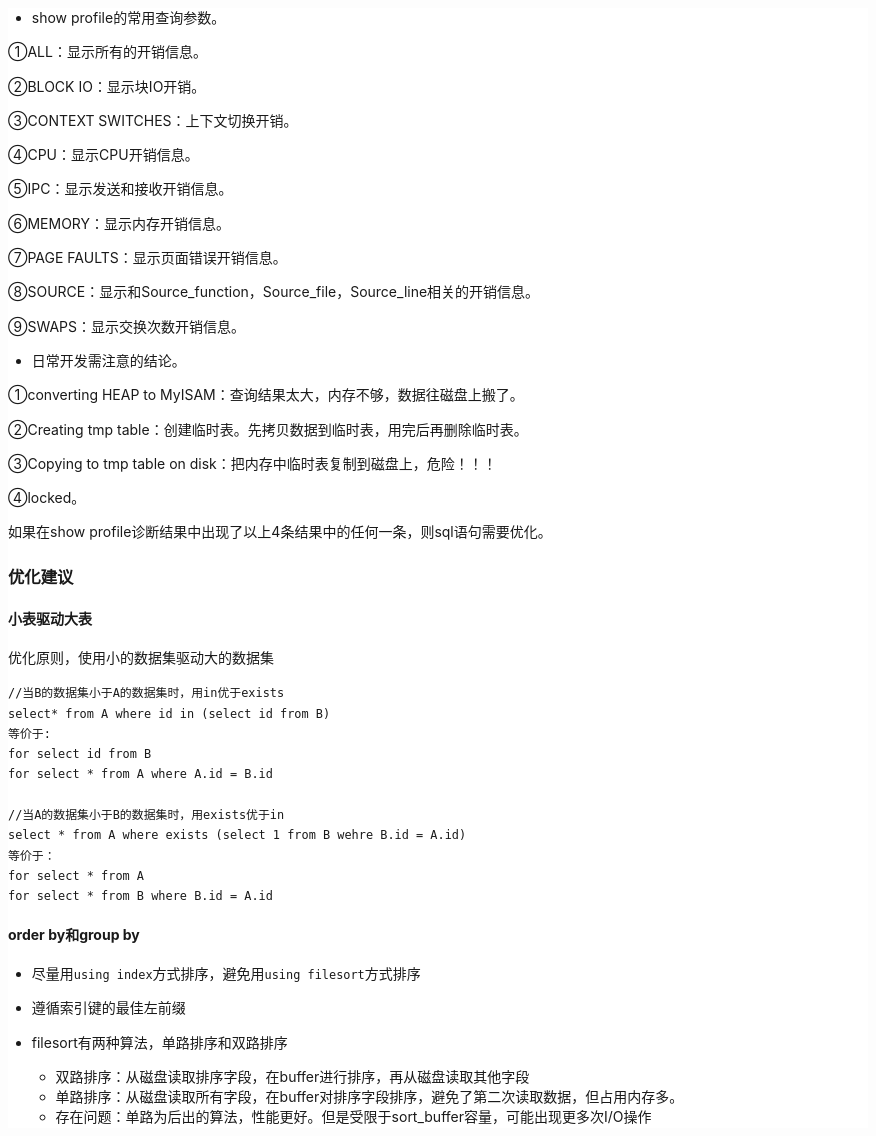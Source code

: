 - show profile的常用查询参数。

①ALL：显示所有的开销信息。

②BLOCK IO：显示块IO开销。

③CONTEXT SWITCHES：上下文切换开销。

④CPU：显示CPU开销信息。

⑤IPC：显示发送和接收开销信息。

⑥MEMORY：显示内存开销信息。

⑦PAGE FAULTS：显示页面错误开销信息。

⑧SOURCE：显示和Source_function，Source_file，Source_line相关的开销信息。

⑨SWAPS：显示交换次数开销信息。

- 日常开发需注意的结论。

①converting HEAP to MyISAM：查询结果太大，内存不够，数据往磁盘上搬了。

②Creating tmp table：创建临时表。先拷贝数据到临时表，用完后再删除临时表。

③Copying to tmp table on disk：把内存中临时表复制到磁盘上，危险！！！

④locked。

如果在show profile诊断结果中出现了以上4条结果中的任何一条，则sql语句需要优化。

### 优化建议

#### 小表驱动大表

优化原则，使用小的数据集驱动大的数据集

```mysql
//当B的数据集小于A的数据集时，用in优于exists
select* from A where id in (select id from B)
等价于:
for select id from B
for select * from A where A.id = B.id

//当A的数据集小于B的数据集时，用exists优于in
select * from A where exists (select 1 from B wehre B.id = A.id)
等价于：
for select * from A
for select * from B where B.id = A.id
```

#### order by和group by

- 尽量用`using index`方式排序，避免用`using filesort`方式排序

- 遵循索引键的最佳左前缀

- filesort有两种算法，单路排序和双路排序
  
  - 双路排序：从磁盘读取排序字段，在buffer进行排序，再从磁盘读取其他字段
  - 单路排序：从磁盘读取所有字段，在buffer对排序字段排序，避免了第二次读取数据，但占用内存多。
  - 存在问题：单路为后出的算法，性能更好。但是受限于sort_buffer容量，可能出现更多次I/O操作
